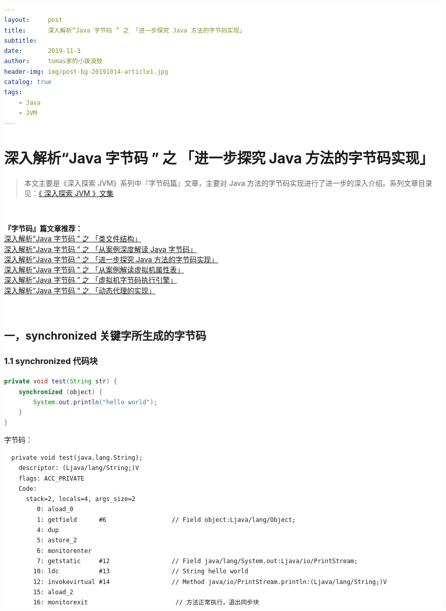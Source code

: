 ```yaml
---
layout:     post
title:      深入解析“Java 字节码 ” 之 「进一步探究 Java 方法的字节码实现」
subtitle:   
date:       2019-11-3
author:     tomas家的小拨浪鼓
header-img: img/post-bg-20191014-article1.jpg
catalog: true
tags:
    - Java
    - JVM
---
```

# 深入解析“Java 字节码 ” 之 「进一步探究 Java 方法的字节码实现」


> 本文主要是《深入探索 JVM》系列中『字节码篇』文章，主要对 Java 方法的字节码实现进行了进一步的深入介绍。系列文章目录见：[《 深入探索 JVM 》文集](/programming_blog/2019/11/04/深入探索-JVM-文集/)

<br>

**『字节码』篇文章推荐：**   
[深入解析“Java 字节码 ” 之 「类文件结构」](/programming_blog/2019/11/01/深入解析-Java-字节码-之-类文件结构/)  
[深入解析“Java 字节码 ” 之 「从案例深度解读 Java 字节码」](/programming_blog/2019/11/02/深入解析-Java-字节码-之-从案例深度解读-Java-字节码/)  
[深入解析“Java 字节码 ” 之 「进一步探究 Java 方法的字节码实现」](/programming_blog/2019/11/03/深入解析-Java-字节码-之-进一步探究-Java-方法的字节码实现/)  
[深入解析“Java 字节码 ” 之 「从案例解读虚拟机属性表」](/programming_blog/2019/11/03/深入解析-Java-字节码-之-从案例解读虚拟机属性表/)  
[深入解析“Java 字节码 ” 之 「虚拟机字节码执行引擎」](/programming_blog/2019/11/03/深入解析-Java-字节码-之-虚拟机字节码执行引擎/)  
[深入解析“Java 字节码 ” 之 「动态代理的实现」](/programming_blog/2019/11/03/深入解析-Java-字节码-之-动态代理的实现/)  

<br>

## 一，synchronized 关键字所生成的字节码

### 1.1 synchronized 代码块

~~~java
private void test(String str) {
    synchronized (object) {
        System.out.println("hello world");
    }
}
~~~

字节码：

~~~
  private void test(java.lang.String);
    descriptor: (Ljava/lang/String;)V
    flags: ACC_PRIVATE
    Code:
      stack=2, locals=4, args_size=2
         0: aload_0
         1: getfield      #6                  // Field object:Ljava/lang/Object;
         4: dup
         5: astore_2
         6: monitorenter
         7: getstatic     #12                 // Field java/lang/System.out:Ljava/io/PrintStream;
        10: ldc           #13                 // String hello world
        12: invokevirtual #14                 // Method java/io/PrintStream.println:(Ljava/lang/String;)V
        15: aload_2
        16: monitorexit                        // 方法正常执行，退出同步块
~~~